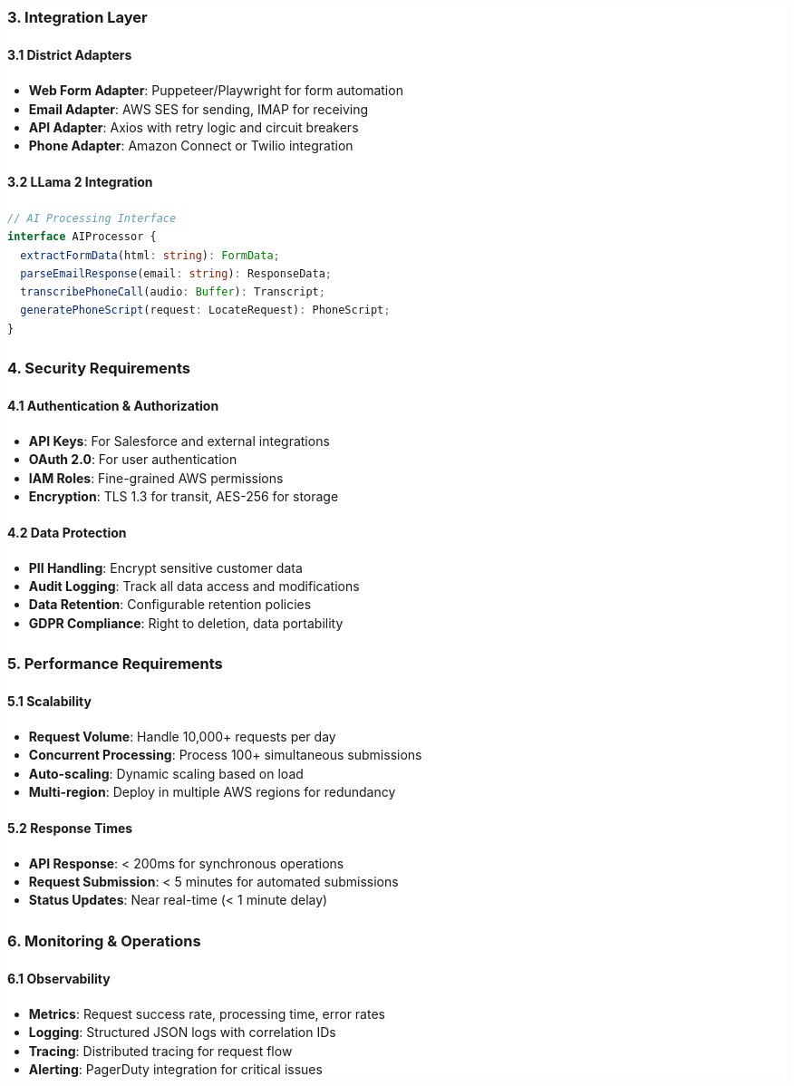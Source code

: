 ### 3. Integration Layer

#### 3.1 District Adapters
- **Web Form Adapter**: Puppeteer/Playwright for form automation
- **Email Adapter**: AWS SES for sending, IMAP for receiving
- **API Adapter**: Axios with retry logic and circuit breakers
- **Phone Adapter**: Amazon Connect or Twilio integration

#### 3.2 LLama 2 Integration
```typescript
// AI Processing Interface
interface AIProcessor {
  extractFormData(html: string): FormData;
  parseEmailResponse(email: string): ResponseData;
  transcribePhoneCall(audio: Buffer): Transcript;
  generatePhoneScript(request: LocateRequest): PhoneScript;
}
```

### 4. Security Requirements

#### 4.1 Authentication & Authorization
- **API Keys**: For Salesforce and external integrations
- **OAuth 2.0**: For user authentication
- **IAM Roles**: Fine-grained AWS permissions
- **Encryption**: TLS 1.3 for transit, AES-256 for storage

#### 4.2 Data Protection
- **PII Handling**: Encrypt sensitive customer data
- **Audit Logging**: Track all data access and modifications
- **Data Retention**: Configurable retention policies
- **GDPR Compliance**: Right to deletion, data portability

### 5. Performance Requirements

#### 5.1 Scalability
- **Request Volume**: Handle 10,000+ requests per day
- **Concurrent Processing**: Process 100+ simultaneous submissions
- **Auto-scaling**: Dynamic scaling based on load
- **Multi-region**: Deploy in multiple AWS regions for redundancy

#### 5.2 Response Times
- **API Response**: < 200ms for synchronous operations
- **Request Submission**: < 5 minutes for automated submissions
- **Status Updates**: Near real-time (< 1 minute delay)

### 6. Monitoring & Operations

#### 6.1 Observability
- **Metrics**: Request success rate, processing time, error rates
- **Logging**: Structured JSON logs with correlation IDs
- **Tracing**: Distributed tracing for request flow
- **Alerting**: PagerDuty integration for critical issues
